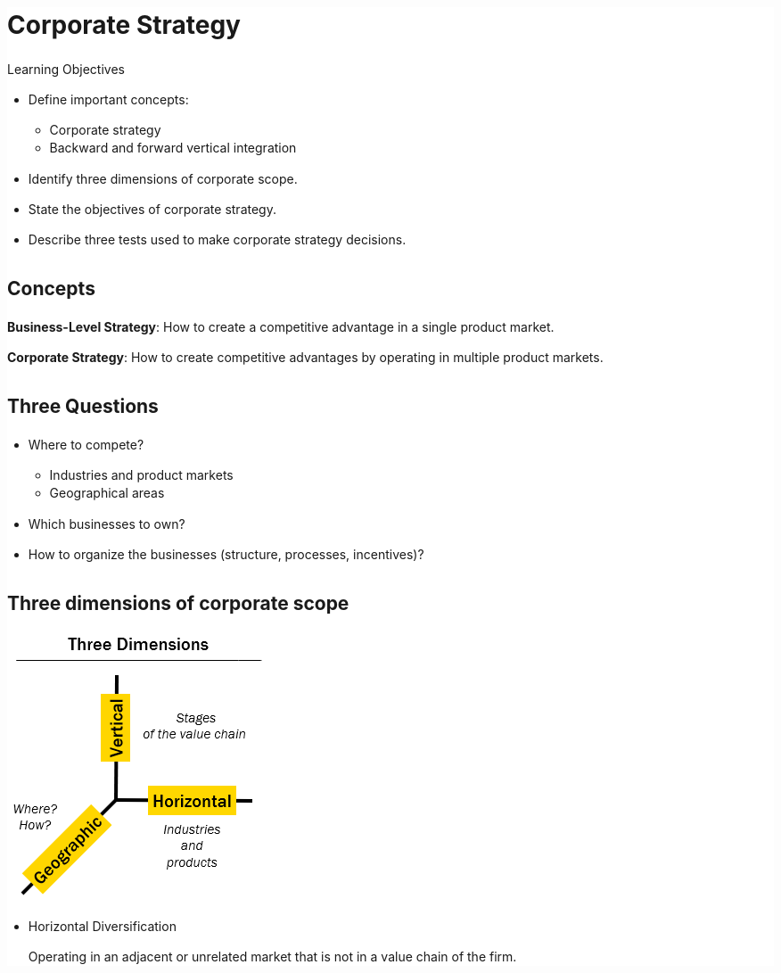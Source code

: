 # Corporate Strategy

Learning Objectives

- Define important concepts:

  - Corporate strategy
  - Backward and forward vertical integration

- Identify three dimensions of corporate scope.
- State the objectives of corporate strategy.
- Describe three tests used to make corporate strategy decisions.

## Concepts

**Business-Level Strategy**: How to create a competitive advantage in a single product market.

**Corporate Strategy**: How to create competitive advantages by operating in multiple product markets.

## Three Questions

- Where to compete?

  - Industries and product markets
  - Geographical areas

- Which businesses to own?
- How to organize the businesses (structure, processes, incentives)?

## Three dimensions of corporate scope

![three dimensions of corporate scope](./screenshots/three-dimensions.png)

- Horizontal Diversification

  Operating in an adjacent or unrelated market that is not in a value chain of the firm.
